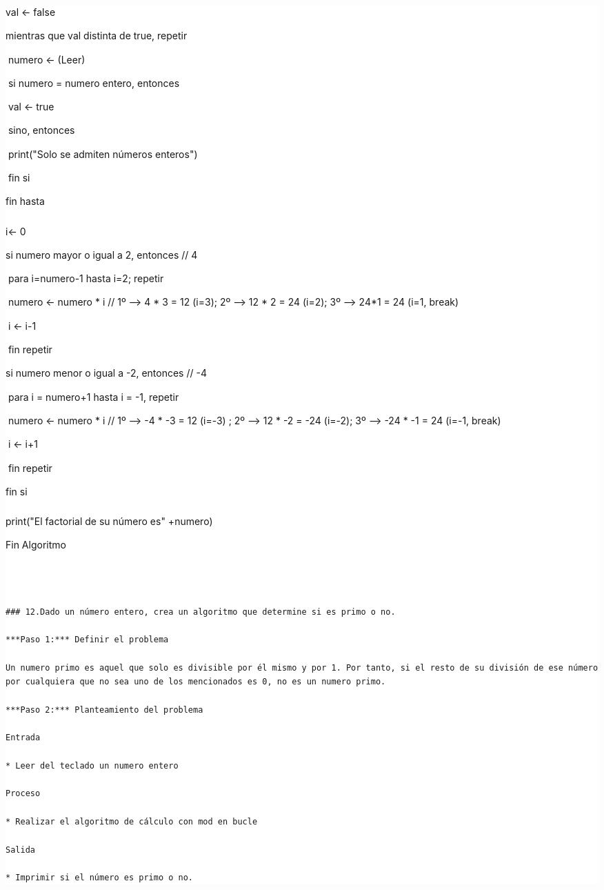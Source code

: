 val <- false

mientras que val distinta de true, repetir

​	numero <- (Leer)

​	si numero = numero entero, entonces

​		val <- true

​	sino, entonces

​		print("Solo se admiten números enteros")

​	fin si

fin hasta

###

i<- 0

si numero mayor o igual a 2, entonces // 4

​	para i=numero-1 hasta i=2; repetir

​		numero <- numero * i // 1º --> 4 * 3 = 12 (i=3); 2º --> 12 * 2 = 24 (i=2); 3º --> 24*1 = 24 (i=1, break) 

​		i <- i-1

​	fin repetir

si numero menor o igual a -2, entonces // -4

​	para i = numero+1 hasta i = -1, repetir

​		numero <- numero * i // 1º --> -4 * -3 = 12 (i=-3) ; 2º --> 12 * -2 = -24 (i=-2); 3º --> -24 * -1 = 24 (i=-1, break)

​		i <- i+1

​	fin repetir

fin si

###

print("El factorial de su número es" +numero)

Fin Algoritmo
```



###	12.Dado un número entero, crea un algoritmo que determine si es primo o no.

***Paso 1:*** Definir el problema

Un numero primo es aquel que solo es divisible por él mismo y por 1. Por tanto, si el resto de su división de ese número por cualquiera que no sea uno de los mencionados es 0, no es un numero primo. 

***Paso 2:*** Planteamiento del problema

Entrada

* Leer del teclado un numero entero

Proceso

* Realizar el algoritmo de cálculo con mod en bucle 

Salida

* Imprimir si el número es primo o no. 
```